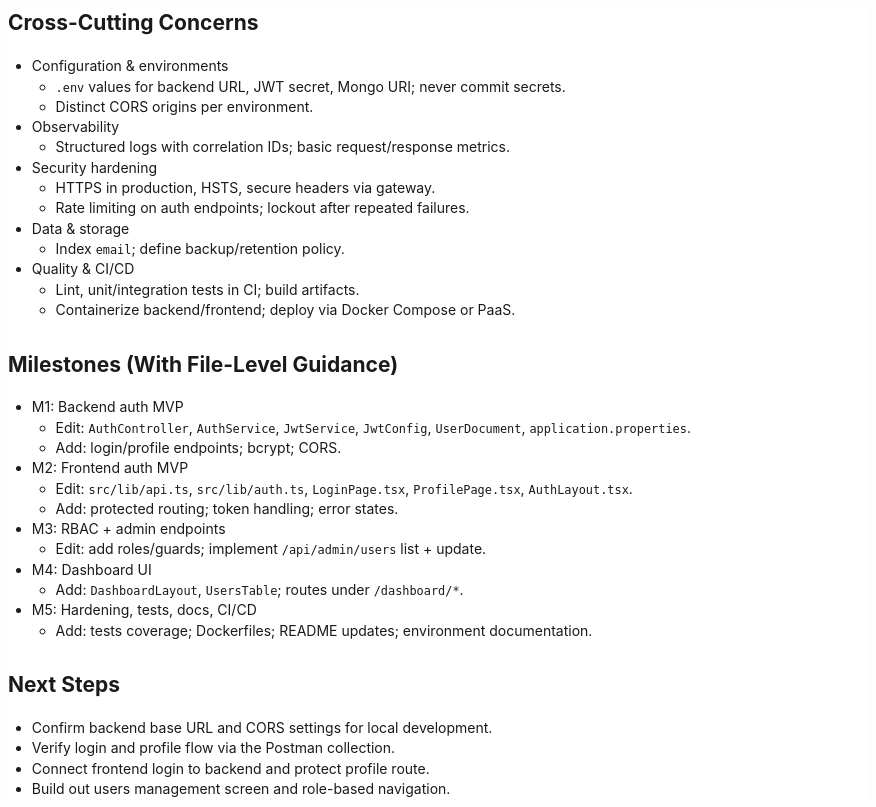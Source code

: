 ## Cross-Cutting Concerns

- Configuration & environments
  - `.env` values for backend URL, JWT secret, Mongo URI; never commit secrets.
  - Distinct CORS origins per environment.
- Observability
  - Structured logs with correlation IDs; basic request/response metrics.
- Security hardening
  - HTTPS in production, HSTS, secure headers via gateway.
  - Rate limiting on auth endpoints; lockout after repeated failures.
- Data & storage
  - Index `email`; define backup/retention policy.
- Quality & CI/CD
  - Lint, unit/integration tests in CI; build artifacts.
  - Containerize backend/frontend; deploy via Docker Compose or PaaS.

## Milestones (With File-Level Guidance)

- M1: Backend auth MVP
  - Edit: `AuthController`, `AuthService`, `JwtService`, `JwtConfig`, `UserDocument`, `application.properties`.
  - Add: login/profile endpoints; bcrypt; CORS.
- M2: Frontend auth MVP
  - Edit: `src/lib/api.ts`, `src/lib/auth.ts`, `LoginPage.tsx`, `ProfilePage.tsx`, `AuthLayout.tsx`.
  - Add: protected routing; token handling; error states.
- M3: RBAC + admin endpoints
  - Edit: add roles/guards; implement `/api/admin/users` list + update.
- M4: Dashboard UI
  - Add: `DashboardLayout`, `UsersTable`; routes under `/dashboard/*`.
- M5: Hardening, tests, docs, CI/CD
  - Add: tests coverage; Dockerfiles; README updates; environment documentation.

## Next Steps

- Confirm backend base URL and CORS settings for local development.
- Verify login and profile flow via the Postman collection.
- Connect frontend login to backend and protect profile route.
- Build out users management screen and role-based navigation.
